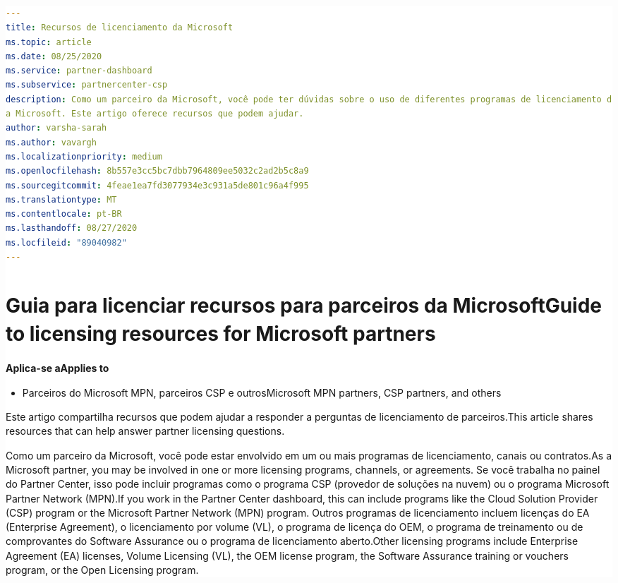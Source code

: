 ```yaml
---
title: Recursos de licenciamento da Microsoft
ms.topic: article
ms.date: 08/25/2020
ms.service: partner-dashboard
ms.subservice: partnercenter-csp
description: Como um parceiro da Microsoft, você pode ter dúvidas sobre o uso de diferentes programas de licenciamento da Microsoft. Este artigo oferece recursos que podem ajudar.
author: varsha-sarah
ms.author: vavargh
ms.localizationpriority: medium
ms.openlocfilehash: 8b557e3cc5bc7dbb7964809ee5032c2ad2b5c8a9
ms.sourcegitcommit: 4feae1ea7fd3077934e3c931a5de801c96a4f995
ms.translationtype: MT
ms.contentlocale: pt-BR
ms.lasthandoff: 08/27/2020
ms.locfileid: "89040982"
---
```

# <a name="guide-to-licensing-resources-for-microsoft-partners"></a><span data-ttu-id="702b1-104">Guia para licenciar recursos para parceiros da Microsoft</span><span class="sxs-lookup"><span data-stu-id="702b1-104">Guide to licensing resources for Microsoft partners</span></span> 

<span data-ttu-id="702b1-105">**Aplica-se a**</span><span class="sxs-lookup"><span data-stu-id="702b1-105">**Applies to**</span></span>

- <span data-ttu-id="702b1-106">Parceiros do Microsoft MPN, parceiros CSP e outros</span><span class="sxs-lookup"><span data-stu-id="702b1-106">Microsoft MPN partners, CSP partners, and others</span></span>

<span data-ttu-id="702b1-107">Este artigo compartilha recursos que podem ajudar a responder a perguntas de licenciamento de parceiros.</span><span class="sxs-lookup"><span data-stu-id="702b1-107">This article shares resources that can help answer partner licensing questions.</span></span>

<span data-ttu-id="702b1-108">Como um parceiro da Microsoft, você pode estar envolvido em um ou mais programas de licenciamento, canais ou contratos.</span><span class="sxs-lookup"><span data-stu-id="702b1-108">As a Microsoft partner, you may be involved in one or more licensing programs, channels, or agreements.</span></span> <span data-ttu-id="702b1-109">Se você trabalha no painel do Partner Center, isso pode incluir programas como o programa CSP (provedor de soluções na nuvem) ou o programa Microsoft Partner Network (MPN).</span><span class="sxs-lookup"><span data-stu-id="702b1-109">If you work in the Partner Center dashboard, this can include programs like the Cloud Solution Provider (CSP) program or the Microsoft Partner Network (MPN) program.</span></span> <span data-ttu-id="702b1-110">Outros programas de licenciamento incluem licenças do EA (Enterprise Agreement), o licenciamento por volume (VL), o programa de licença do OEM, o programa de treinamento ou de comprovantes do Software Assurance ou o programa de licenciamento aberto.</span><span class="sxs-lookup"><span data-stu-id="702b1-110">Other licensing programs include Enterprise Agreement (EA) licenses, Volume Licensing (VL), the OEM license program, the Software Assurance training or vouchers program, or the Open Licensing program.</span></span>
